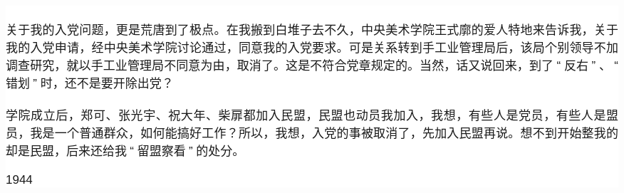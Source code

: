   </p>
<p class="p1" style="margin: 0px; text-align: justify; font-variant-numeric: normal; font-variant-east-asian: normal; font-stretch: normal; font-size: 17px; line-height: normal; font-family: Helvetica; min-height: 20px;">
<br/>
</p>
<p class="p2" style='margin: 0px; text-align: justify; font-variant-numeric: normal; font-variant-east-asian: normal; font-stretch: normal; font-size: 17px; line-height: normal; font-family: "PingFang TC";'>
   关于我的入党问题，更是荒唐到了极点。在我搬到白堆子去不久，中央美术学院王式廓的爱人特地来告诉我，关于我的入党申请，经中央美术学院讨论通过，同意我的入党要求。可是关系转到手工业管理局后，该局个别领导不加调查研究，就以手工业管理局不同意为由，取消了。这是不符合党章规定的。当然，话又说回来，到了
   <span class="s2" style="font-variant-numeric: normal; font-variant-east-asian: normal; font-stretch: normal; line-height: normal; font-family: Helvetica;">
    “
   </span>
   反右
   <span class="s2" style="font-variant-numeric: normal; font-variant-east-asian: normal; font-stretch: normal; line-height: normal; font-family: Helvetica;">
    ”
   </span>
   、
   <span class="s2" style="font-variant-numeric: normal; font-variant-east-asian: normal; font-stretch: normal; line-height: normal; font-family: Helvetica;">
    “
   </span>
   错划
   <span class="s2" style="font-variant-numeric: normal; font-variant-east-asian: normal; font-stretch: normal; line-height: normal; font-family: Helvetica;">
    ”
   </span>
   时，还不是要开除出党？
  </p>
<p class="p1" style="margin: 0px; text-align: justify; font-variant-numeric: normal; font-variant-east-asian: normal; font-stretch: normal; font-size: 17px; line-height: normal; font-family: Helvetica; min-height: 20px;">
<br/>
</p>
<p class="p2" style='margin: 0px; text-align: justify; font-variant-numeric: normal; font-variant-east-asian: normal; font-stretch: normal; font-size: 17px; line-height: normal; font-family: "PingFang TC";'>
   学院成立后，郑可、张光宇、祝大年、柴扉都加入民盟，民盟也动员我加入，我想，有些人是党员，有些人是盟员，我是一个普通群众，如何能搞好工作？所以，我想，入党的事被取消了，先加入民盟再说。想不到开始整我的却是民盟，后来还给我
   <span class="s2" style="font-variant-numeric: normal; font-variant-east-asian: normal; font-stretch: normal; line-height: normal; font-family: Helvetica;">
    “
   </span>
   留盟察看
   <span class="s2" style="font-variant-numeric: normal; font-variant-east-asian: normal; font-stretch: normal; line-height: normal; font-family: Helvetica;">
    ”
   </span>
   的处分。
  </p>
<p class="p1" style="margin: 0px; text-align: justify; font-variant-numeric: normal; font-variant-east-asian: normal; font-stretch: normal; font-size: 17px; line-height: normal; font-family: Helvetica; min-height: 20px;">
<br/>
</p>
<p class="p2" style='margin: 0px; text-align: justify; font-variant-numeric: normal; font-variant-east-asian: normal; font-stretch: normal; font-size: 17px; line-height: normal; font-family: "PingFang TC";'>
<span class="s2" style="font-variant-numeric: normal; font-variant-east-asian: normal; font-stretch: normal; line-height: normal; font-family: Helvetica;">
    1944